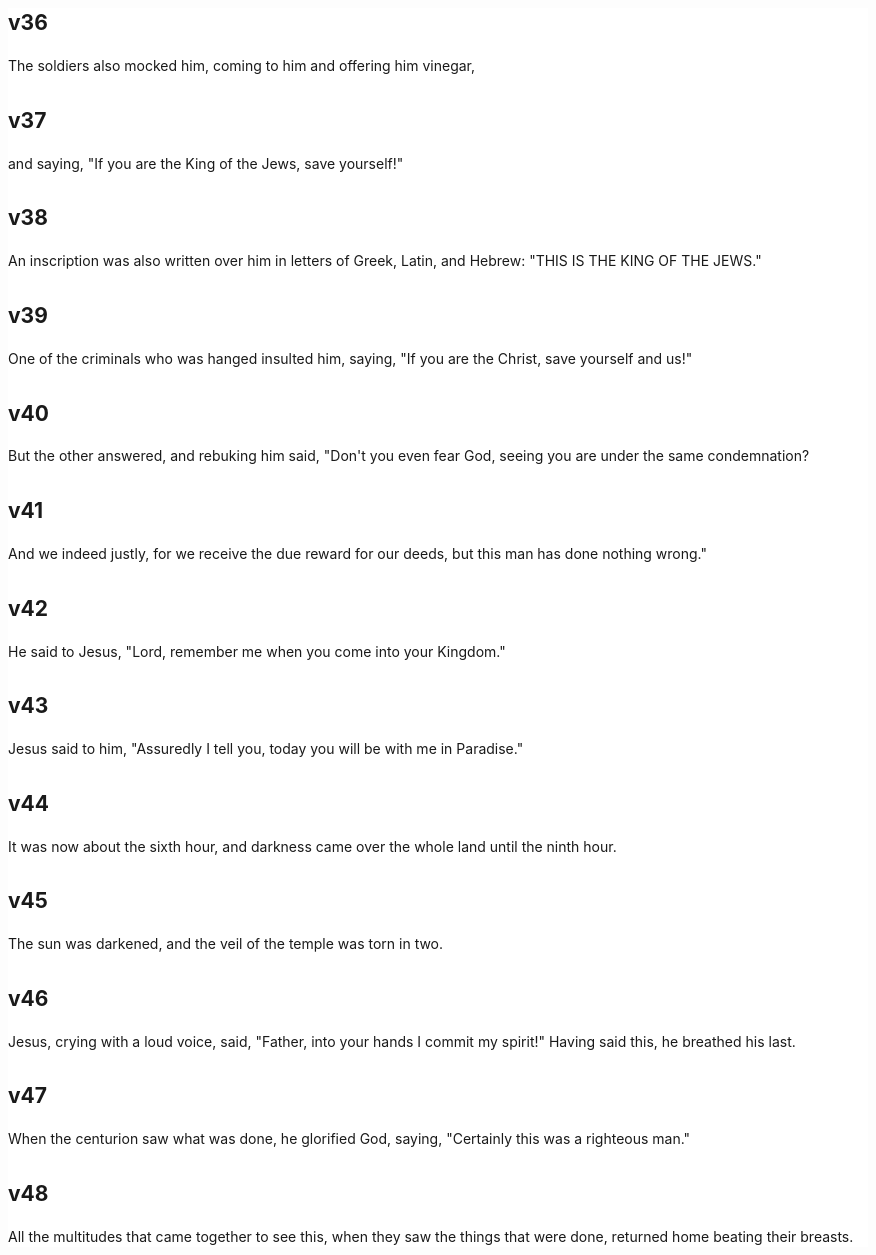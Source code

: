 ## v36 
The soldiers also mocked him, coming to him and offering him vinegar, 

## v37 
and saying, "If you are the King of the Jews, save yourself!" 

## v38 
An inscription was also written over him in letters of Greek, Latin, and Hebrew: "THIS IS THE KING OF THE JEWS." 

## v39 
One of the criminals who was hanged insulted him, saying, "If you are the Christ, save yourself and us!" 

## v40 
But the other answered, and rebuking him said, "Don't you even fear God, seeing you are under the same condemnation? 

## v41 
And we indeed justly, for we receive the due reward for our deeds, but this man has done nothing wrong." 

## v42 
He said to Jesus, "Lord, remember me when you come into your Kingdom." 

## v43 
Jesus said to him, "Assuredly I tell you, today you will be with me in Paradise." 

## v44 
It was now about the sixth hour, and darkness came over the whole land until the ninth hour. 

## v45 
The sun was darkened, and the veil of the temple was torn in two. 

## v46 
Jesus, crying with a loud voice, said, "Father, into your hands I commit my spirit!" Having said this, he breathed his last. 

## v47 
When the centurion saw what was done, he glorified God, saying, "Certainly this was a righteous man." 

## v48 
All the multitudes that came together to see this, when they saw the things that were done, returned home beating their breasts. 
